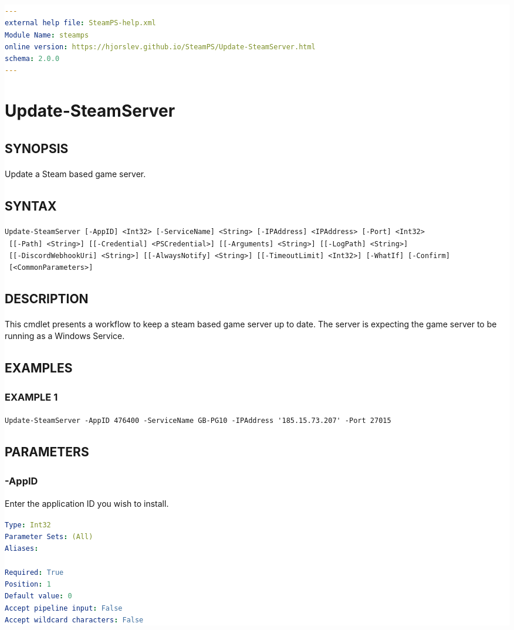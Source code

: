 ```yaml
---
external help file: SteamPS-help.xml
Module Name: steamps
online version: https://hjorslev.github.io/SteamPS/Update-SteamServer.html
schema: 2.0.0
---
```


# Update-SteamServer

## SYNOPSIS
Update a Steam based game server.

## SYNTAX

```
Update-SteamServer [-AppID] <Int32> [-ServiceName] <String> [-IPAddress] <IPAddress> [-Port] <Int32>
 [[-Path] <String>] [[-Credential] <PSCredential>] [[-Arguments] <String>] [[-LogPath] <String>]
 [[-DiscordWebhookUri] <String>] [[-AlwaysNotify] <String>] [[-TimeoutLimit] <Int32>] [-WhatIf] [-Confirm]
 [<CommonParameters>]
```

## DESCRIPTION
This cmdlet presents a workflow to keep a steam based game server up to date.
The server is expecting the game server to be running as a Windows Service.

## EXAMPLES

### EXAMPLE 1
```
Update-SteamServer -AppID 476400 -ServiceName GB-PG10 -IPAddress '185.15.73.207' -Port 27015
```

## PARAMETERS

### -AppID
Enter the application ID you wish to install.

```yaml
Type: Int32
Parameter Sets: (All)
Aliases:

Required: True
Position: 1
Default value: 0
Accept pipeline input: False
Accept wildcard characters: False
```
